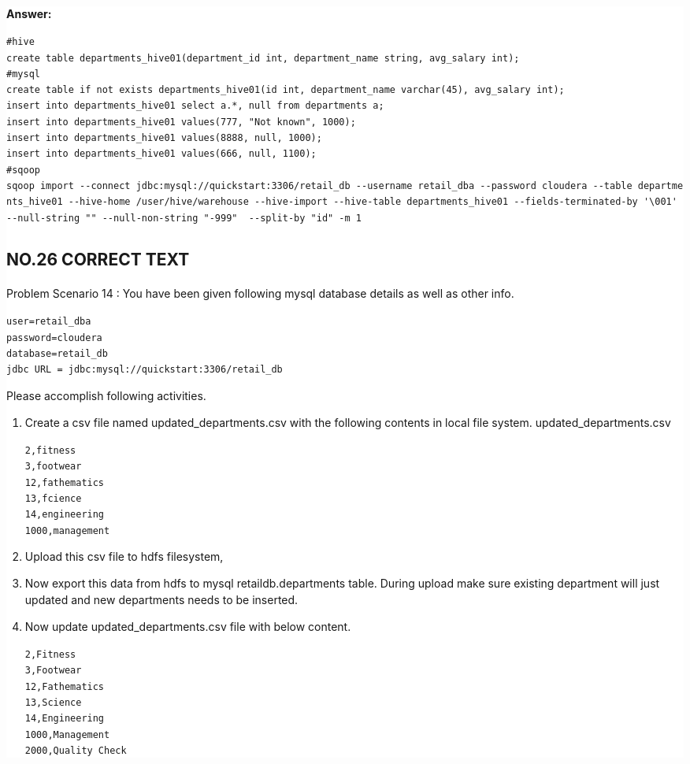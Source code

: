 **Answer:**

```
#hive
create table departments_hive01(department_id int, department_name string, avg_salary int);
#mysql
create table if not exists departments_hive01(id int, department_name varchar(45), avg_salary int);
insert into departments_hive01 select a.*, null from departments a;
insert into departments_hive01 values(777, "Not known", 1000);
insert into departments_hive01 values(8888, null, 1000);
insert into departments_hive01 values(666, null, 1100);
#sqoop
sqoop import --connect jdbc:mysql://quickstart:3306/retail_db --username retail_dba --password cloudera --table departments_hive01 --hive-home /user/hive/warehouse --hive-import --hive-table departments_hive01 --fields-terminated-by '\001' --null-string "" --null-non-string "-999"  --split-by "id" -m 1
```



## NO.26 CORRECT TEXT

Problem Scenario 14 : You have been given following mysql database details as well as other info. 

```
user=retail_dba
password=cloudera
database=retail_db
jdbc URL = jdbc:mysql://quickstart:3306/retail_db
```
Please accomplish following activities.
1. Create a csv file named updated_departments.csv with the following contents in local file system.
    updated_departments.csv

    ```
    2,fitness
    3,footwear
    12,fathematics
    13,fcience
    14,engineering
    1000,management
    ```

2. Upload this csv file to hdfs filesystem,

3. Now export this data from hdfs to mysql retaildb.departments table. During upload make sure
    existing department will just updated and new departments needs to be inserted.

4. Now update updated_departments.csv file with below content.

    ```
    2,Fitness
    3,Footwear
    12,Fathematics
    13,Science
    14,Engineering
    1000,Management
    2000,Quality Check
    ```
